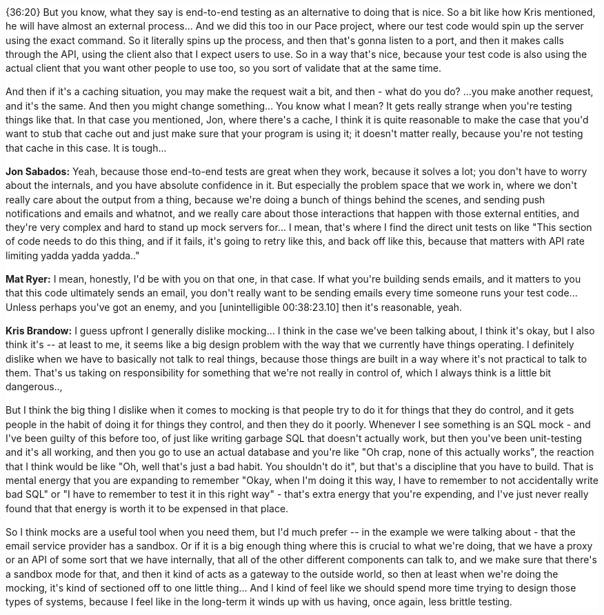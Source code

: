 \{36:20\} But you know, what they say is end-to-end testing as an alternative to doing that is nice. So a bit like how Kris mentioned, he will have almost an external process... And we did this too in our Pace project, where our test code would spin up the server using the exact command. So it literally spins up the process, and then that's gonna listen to a port, and then it makes calls through the API, using the client also that I expect users to use. So in a way that's nice, because your test code is also using the actual client that you want other people to use too, so you sort of validate that at the same time.

And then if it's a caching situation, you may make the request wait a bit, and then - what do you do? ...you make another request, and it's the same. And then you might change something... You know what I mean? It gets really strange when you're testing things like that. In that case you mentioned, Jon, where there's a cache, I think it is quite reasonable to make the case that you'd want to stub that cache out and just make sure that your program is using it; it doesn't matter really, because you're not testing that cache in this case. It is tough...

**Jon Sabados:** Yeah, because those end-to-end tests are great when they work, because it solves a lot; you don't have to worry about the internals, and you have absolute confidence in it. But especially the problem space that we work in, where we don't really care about the output from a thing, because we're doing a bunch of things behind the scenes, and sending push notifications and emails and whatnot, and we really care about those interactions that happen with those external entities, and they're very complex and hard to stand up mock servers for... I mean, that's where I find the direct unit tests on like "This section of code needs to do this thing, and if it fails, it's going to retry like this, and back off like this, because that matters with API rate limiting yadda yadda yadda.."

**Mat Ryer:** I mean, honestly, I'd be with you on that one, in that case. If what you're building sends emails, and it matters to you that this code ultimately sends an email, you don't really want to be sending emails every time someone runs your test code... Unless perhaps you've got an enemy, and you \[unintelligible 00:38:23.10\] then it's reasonable, yeah.

**Kris Brandow:** I guess upfront I generally dislike mocking... I think in the case we've been talking about, I think it's okay, but I also think it's -- at least to me, it seems like a big design problem with the way that we currently have things operating. I definitely dislike when we have to basically not talk to real things, because those things are built in a way where it's not practical to talk to them. That's us taking on responsibility for something that we're not really in control of, which I always think is a little bit dangerous..,

But I think the big thing I dislike when it comes to mocking is that people try to do it for things that they do control, and it gets people in the habit of doing it for things they control, and then they do it poorly. Whenever I see something is an SQL mock - and I've been guilty of this before too, of just like writing garbage SQL that doesn't actually work, but then you've been unit-testing and it's all working, and then you go to use an actual database and you're like "Oh crap, none of this actually works", the reaction that I think would be like "Oh, well that's just a bad habit. You shouldn't do it", but that's a discipline that you have to build. That is mental energy that you are expanding to remember "Okay, when I'm doing it this way, I have to remember to not accidentally write bad SQL" or "I have to remember to test it in this right way" - that's extra energy that you're expending, and I've just never really found that that energy is worth it to be expensed in that place.

So I think mocks are a useful tool when you need them, but I'd much prefer -- in the example we were talking about - that the email service provider has a sandbox. Or if it is a big enough thing where this is crucial to what we're doing, that we have a proxy or an API of some sort that we have internally, that all of the other different components can talk to, and we make sure that there's a sandbox mode for that, and then it kind of acts as a gateway to the outside world, so then at least when we're doing the mocking, it's kind of sectioned off to one little thing... And I kind of feel like we should spend more time trying to design those types of systems, because I feel like in the long-term it winds up with us having, once again, less brittle testing.
